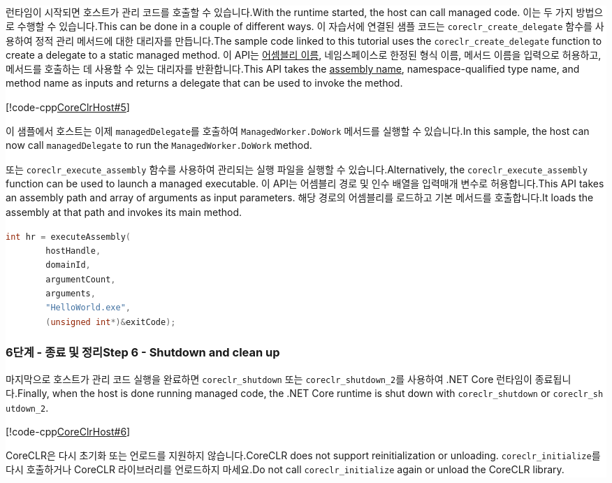 <span data-ttu-id="7032b-188">런타임이 시작되면 호스트가 관리 코드를 호출할 수 있습니다.</span><span class="sxs-lookup"><span data-stu-id="7032b-188">With the runtime started, the host can call managed code.</span></span> <span data-ttu-id="7032b-189">이는 두 가지 방법으로 수행할 수 있습니다.</span><span class="sxs-lookup"><span data-stu-id="7032b-189">This can be done in a couple of different ways.</span></span> <span data-ttu-id="7032b-190">이 자습서에 연결된 샘플 코드는 `coreclr_create_delegate` 함수를 사용하여 정적 관리 메서드에 대한 대리자를 만듭니다.</span><span class="sxs-lookup"><span data-stu-id="7032b-190">The sample code linked to this tutorial uses the `coreclr_create_delegate` function to create a delegate to a static managed method.</span></span> <span data-ttu-id="7032b-191">이 API는 [어셈블리 이름](../../standard/assembly/names.md), 네임스페이스로 한정된 형식 이름, 메서드 이름을 입력으로 허용하고, 메서드를 호출하는 데 사용할 수 있는 대리자를 반환합니다.</span><span class="sxs-lookup"><span data-stu-id="7032b-191">This API takes the [assembly name](../../standard/assembly/names.md), namespace-qualified type name, and method name as inputs and returns a delegate that can be used to invoke the method.</span></span>

[!code-cpp[CoreClrHost#5](~/samples/snippets/core/tutorials/netcore-hosting/csharp/HostWithCoreClrHost/src/SampleHost.cpp#5)]

<span data-ttu-id="7032b-192">이 샘플에서 호스트는 이제 `managedDelegate`를 호출하여 `ManagedWorker.DoWork` 메서드를 실행할 수 있습니다.</span><span class="sxs-lookup"><span data-stu-id="7032b-192">In this sample, the host can now call `managedDelegate` to run the `ManagedWorker.DoWork` method.</span></span>

<span data-ttu-id="7032b-193">또는 `coreclr_execute_assembly` 함수를 사용하여 관리되는 실행 파일을 실행할 수 있습니다.</span><span class="sxs-lookup"><span data-stu-id="7032b-193">Alternatively, the `coreclr_execute_assembly` function can be used to launch a managed executable.</span></span> <span data-ttu-id="7032b-194">이 API는 어셈블리 경로 및 인수 배열을 입력매개 변수로 허용합니다.</span><span class="sxs-lookup"><span data-stu-id="7032b-194">This API takes an assembly path and array of arguments as input parameters.</span></span> <span data-ttu-id="7032b-195">해당 경로의 어셈블리를 로드하고 기본 메서드를 호출합니다.</span><span class="sxs-lookup"><span data-stu-id="7032b-195">It loads the assembly at that path and invokes its main method.</span></span>

```C++
int hr = executeAssembly(
        hostHandle,
        domainId,
        argumentCount,
        arguments,
        "HelloWorld.exe",
        (unsigned int*)&exitCode);
```

### <a name="step-6---shutdown-and-clean-up"></a><span data-ttu-id="7032b-196">6단계 - 종료 및 정리</span><span class="sxs-lookup"><span data-stu-id="7032b-196">Step 6 - Shutdown and clean up</span></span>

<span data-ttu-id="7032b-197">마지막으로 호스트가 관리 코드 실행을 완료하면 `coreclr_shutdown` 또는 `coreclr_shutdown_2`를 사용하여 .NET Core 런타임이 종료됩니다.</span><span class="sxs-lookup"><span data-stu-id="7032b-197">Finally, when the host is done running managed code, the .NET Core runtime is shut down with `coreclr_shutdown` or `coreclr_shutdown_2`.</span></span>

[!code-cpp[CoreClrHost#6](~/samples/snippets/core/tutorials/netcore-hosting/csharp/HostWithCoreClrHost/src/SampleHost.cpp#6)]

<span data-ttu-id="7032b-198">CoreCLR은 다시 초기화 또는 언로드를 지원하지 않습니다.</span><span class="sxs-lookup"><span data-stu-id="7032b-198">CoreCLR does not support reinitialization or unloading.</span></span> <span data-ttu-id="7032b-199">`coreclr_initialize`를 다시 호출하거나 CoreCLR 라이브러리를 언로드하지 마세요.</span><span class="sxs-lookup"><span data-stu-id="7032b-199">Do not call `coreclr_initialize` again or unload the CoreCLR library.</span></span>
